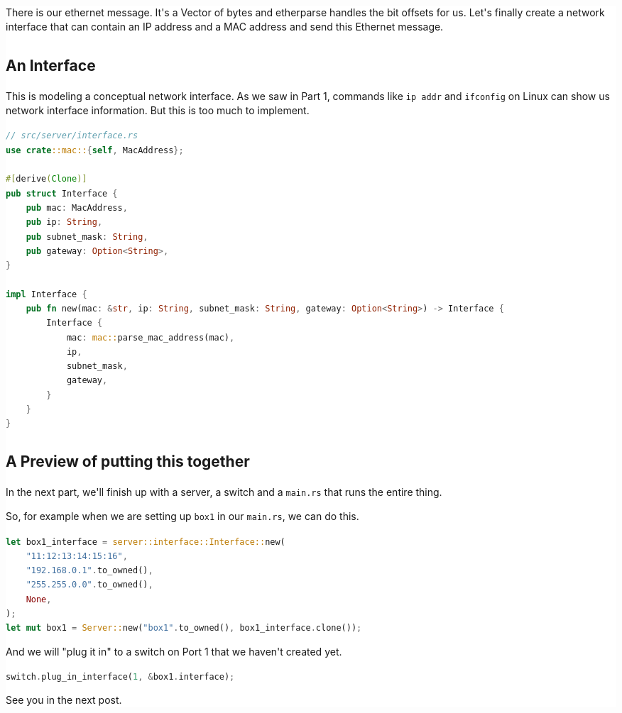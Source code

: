 There is our ethernet message.  It's a Vector of bytes and etherparse handles the bit offsets for us.  Let's finally create a network interface that can contain an IP address and a MAC address and send this Ethernet message.


## An Interface

This is modeling a conceptual network interface.  As we saw in Part 1, commands like `ip addr` and `ifconfig` on Linux can show us network interface information.  But this is too much to implement.

```rust
// src/server/interface.rs
use crate::mac::{self, MacAddress};

#[derive(Clone)]
pub struct Interface {
    pub mac: MacAddress,
    pub ip: String,
    pub subnet_mask: String,
    pub gateway: Option<String>,
}

impl Interface {
    pub fn new(mac: &str, ip: String, subnet_mask: String, gateway: Option<String>) -> Interface {
        Interface {
            mac: mac::parse_mac_address(mac),
            ip,
            subnet_mask,
            gateway,
        }
    }
}
```


## A Preview of putting this together

In the next part, we'll finish up with a server, a switch and a `main.rs` that runs the entire thing.

So, for example when we are setting up `box1` in our `main.rs`, we can do this.

```rust
let box1_interface = server::interface::Interface::new(
    "11:12:13:14:15:16",
    "192.168.0.1".to_owned(),
    "255.255.0.0".to_owned(),
    None,
);
let mut box1 = Server::new("box1".to_owned(), box1_interface.clone());
```

And we will "plug it in" to a switch on Port 1 that we haven't created yet.

```rust
switch.plug_in_interface(1, &box1.interface);
```

See you in the next post.
